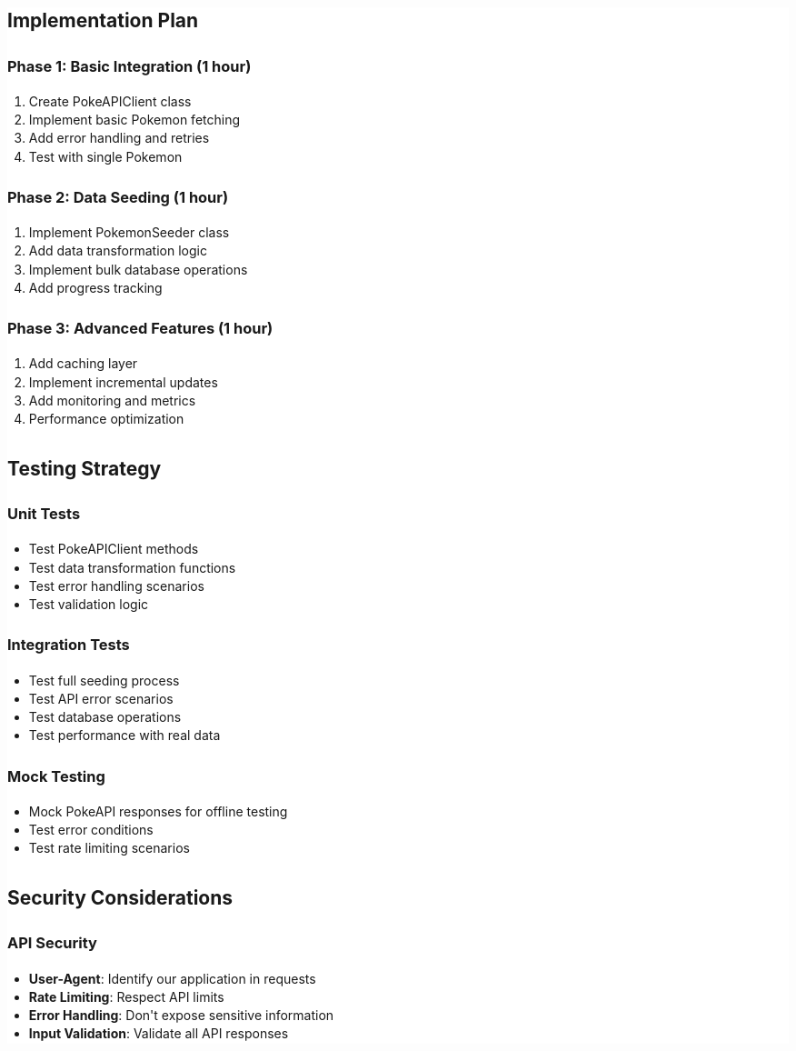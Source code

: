 ## Implementation Plan

### **Phase 1: Basic Integration (1 hour)**
1. Create PokeAPIClient class
2. Implement basic Pokemon fetching
3. Add error handling and retries
4. Test with single Pokemon

### **Phase 2: Data Seeding (1 hour)**
1. Implement PokemonSeeder class
2. Add data transformation logic
3. Implement bulk database operations
4. Add progress tracking

### **Phase 3: Advanced Features (1 hour)**
1. Add caching layer
2. Implement incremental updates
3. Add monitoring and metrics
4. Performance optimization

## Testing Strategy

### **Unit Tests**
- Test PokeAPIClient methods
- Test data transformation functions
- Test error handling scenarios
- Test validation logic

### **Integration Tests**
- Test full seeding process
- Test API error scenarios
- Test database operations
- Test performance with real data

### **Mock Testing**
- Mock PokeAPI responses for offline testing
- Test error conditions
- Test rate limiting scenarios

## Security Considerations

### **API Security**
- **User-Agent**: Identify our application in requests
- **Rate Limiting**: Respect API limits
- **Error Handling**: Don't expose sensitive information
- **Input Validation**: Validate all API responses

